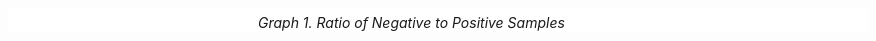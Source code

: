 <img src="images/white.jpg" width = "10"/><img src="images/white.jpg" width = "10"/><img src="images/white.jpg" width = "10"/><img src="images/white.jpg" width = "10"/><img src="images/white.jpg" width = "20"/><img src="images/white.jpg" width = "20"/><img src="images/white.jpg" width = "20"/><img src="images/white.jpg" width = "20"/><img src="images/white.jpg" width = "20"/><img src="images/white.jpg" width = "20"/><img src="images/white.jpg" width = "20"/><img src="images/white.jpg" width = "20"/><img src="images/white.jpg" width = "20"/><img src="images/white.jpg" width = "20"/><img src="images/white.jpg" width = "10"/>_Graph 1. Ratio of Negative to Positive Samples_



